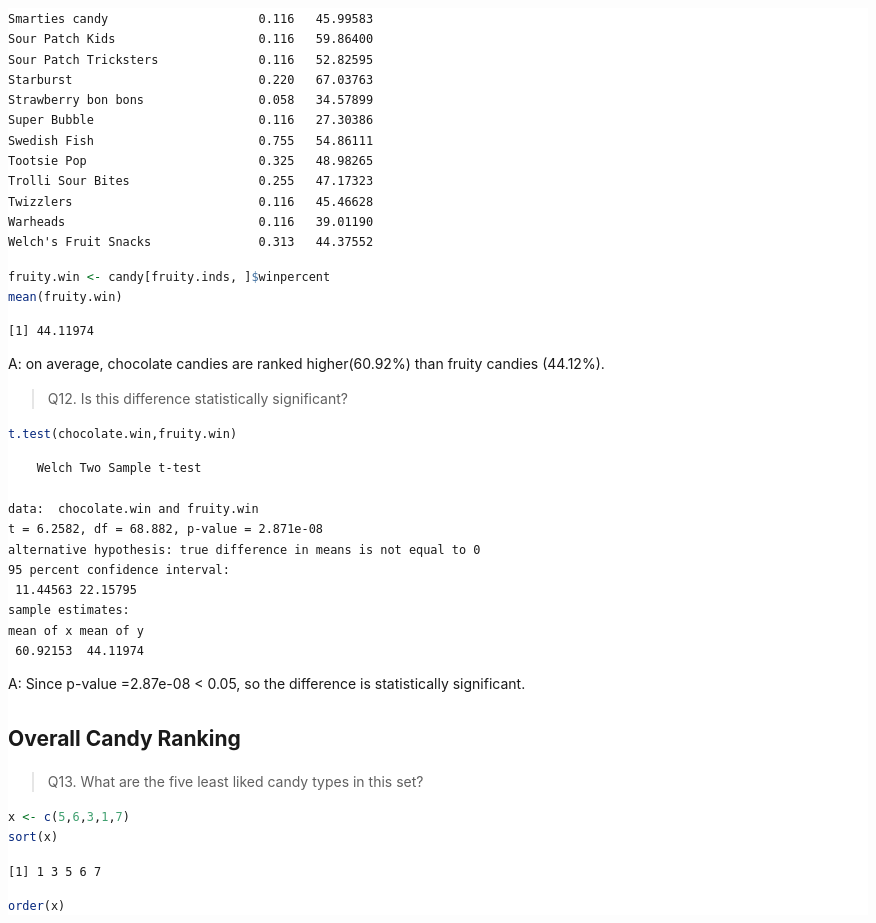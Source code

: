     Smarties candy                     0.116   45.99583
    Sour Patch Kids                    0.116   59.86400
    Sour Patch Tricksters              0.116   52.82595
    Starburst                          0.220   67.03763
    Strawberry bon bons                0.058   34.57899
    Super Bubble                       0.116   27.30386
    Swedish Fish                       0.755   54.86111
    Tootsie Pop                        0.325   48.98265
    Trolli Sour Bites                  0.255   47.17323
    Twizzlers                          0.116   45.46628
    Warheads                           0.116   39.01190
    Welch's Fruit Snacks               0.313   44.37552

``` r
fruity.win <- candy[fruity.inds, ]$winpercent
mean(fruity.win)
```

    [1] 44.11974

A: on average, chocolate candies are ranked higher(60.92%) than fruity
candies (44.12%).

> Q12. Is this difference statistically significant?

``` r
t.test(chocolate.win,fruity.win)
```


        Welch Two Sample t-test

    data:  chocolate.win and fruity.win
    t = 6.2582, df = 68.882, p-value = 2.871e-08
    alternative hypothesis: true difference in means is not equal to 0
    95 percent confidence interval:
     11.44563 22.15795
    sample estimates:
    mean of x mean of y 
     60.92153  44.11974 

A: Since p-value =2.87e-08 \< 0.05, so the difference is statistically
significant.

## Overall Candy Ranking

> Q13. What are the five least liked candy types in this set?

``` r
x <- c(5,6,3,1,7)
sort(x)
```

    [1] 1 3 5 6 7

``` r
order(x)
```
